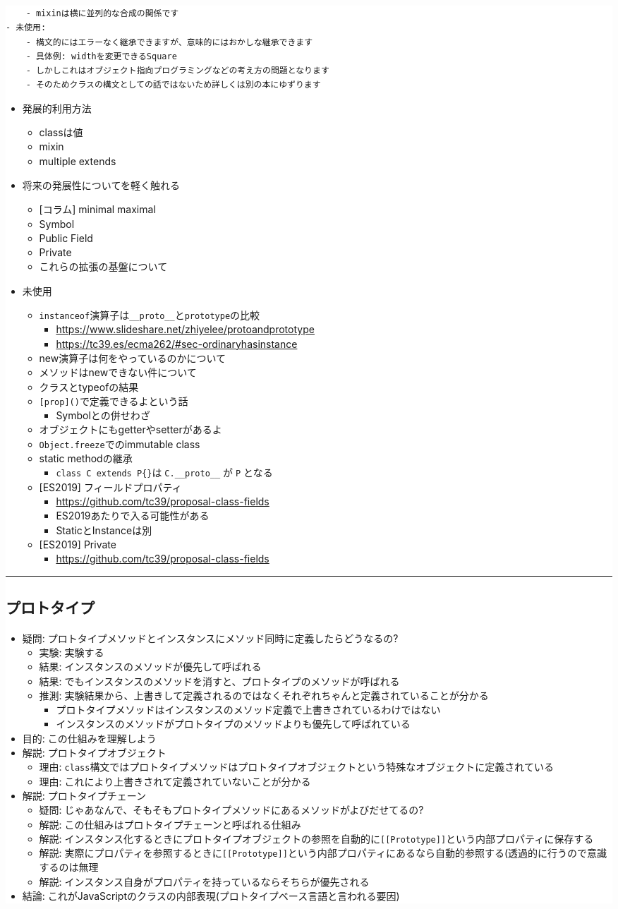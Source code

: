         - mixinは横に並列的な合成の関係です
    - 未使用:
        - 構文的にはエラーなく継承できますが、意味的にはおかしな継承できます
        - 具体例: widthを変更できるSquare
        - しかしこれはオブジェクト指向プログラミングなどの考え方の問題となります
        - そのためクラスの構文としての話ではないため詳しくは別の本にゆずります

- 発展的利用方法
  - classは値
  - mixin
  - multiple extends

- 将来の発展性についてを軽く触れる
    - [コラム] minimal maximal
    - Symbol
    - Public Field
    - Private
    - これらの拡張の基盤について

- 未使用
    - `instanceof`演算子は`__proto__`と`prototype`の比較
        - https://www.slideshare.net/zhiyelee/protoandprototype
        - https://tc39.es/ecma262/#sec-ordinaryhasinstance
	- new演算子は何をやっているのかについて
	- メソッドはnewできない件について
	- クラスとtypeofの結果
	- `[prop]()`で定義できるよという話
		- Symbolとの併せわざ
	- オブジェクトにもgetterやsetterがあるよ
	- `Object.freeze`でのimmutable class
	- static methodの継承
        - `class C extends P{}`は `C.__proto__` が `P` となる
    - [ES2019] フィールドプロパティ
        - https://github.com/tc39/proposal-class-fields
        - ES2019あたりで入る可能性がある
        - StaticとInstanceは別
    - [ES2019] Private
        - https://github.com/tc39/proposal-class-fields


----

## プロトタイプ


- 疑問: プロトタイプメソッドとインスタンスにメソッド同時に定義したらどうなるの?
  - 実験: 実験する
  - 結果: インスタンスのメソッドが優先して呼ばれる
  - 結果: でもインスタンスのメソッドを消すと、プロトタイプのメソッドが呼ばれる
  - 推測: 実験結果から、上書きして定義されるのではなくそれぞれちゃんと定義されていることが分かる
    - プロトタイプメソッドはインスタンスのメソッド定義で上書きされているわけではない
    - インスタンスのメソッドがプロトタイプのメソッドよりも優先して呼ばれている
- 目的: この仕組みを理解しよう
- 解説: プロトタイプオブジェクト
    - 理由: `class`構文ではプロトタイプメソッドはプロトタイプオブジェクトという特殊なオブジェクトに定義されている
    - 理由: これにより上書きされて定義されていないことが分かる
- 解説: プロトタイプチェーン
    - 疑問: じゃあなんで、そもそもプロトタイプメソッドにあるメソッドがよびだせてるの?
    - 解説: この仕組みはプロトタイプチェーンと呼ばれる仕組み
    - 解説: インスタンス化するときにプロトタイプオブジェクトの参照を自動的に`[[Prototype]]`という内部プロパティに保存する
    - 解説: 実際にプロパティを参照するときに`[[Prototype]]`という内部プロパティにあるなら自動的参照する(透過的に行うので意識するのは無理
    - 解説: インスタンス自身がプロパティを持っているならそちらが優先される
- 結論: これがJavaScriptのクラスの内部表現(プロトタイプベース言語と言われる要因)
